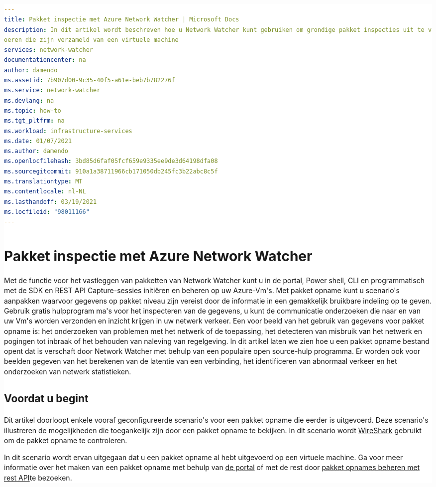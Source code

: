 ```yaml
---
title: Pakket inspectie met Azure Network Watcher | Microsoft Docs
description: In dit artikel wordt beschreven hoe u Network Watcher kunt gebruiken om grondige pakket inspecties uit te voeren die zijn verzameld van een virtuele machine
services: network-watcher
documentationcenter: na
author: damendo
ms.assetid: 7b907d00-9c35-40f5-a61e-beb7b782276f
ms.service: network-watcher
ms.devlang: na
ms.topic: how-to
ms.tgt_pltfrm: na
ms.workload: infrastructure-services
ms.date: 01/07/2021
ms.author: damendo
ms.openlocfilehash: 3bd85d6faf05fcf659e9335ee9de3d64198dfa08
ms.sourcegitcommit: 910a1a38711966cb171050db245fc3b22abc8c5f
ms.translationtype: MT
ms.contentlocale: nl-NL
ms.lasthandoff: 03/19/2021
ms.locfileid: "98011166"
---
```

# <a name="packet-inspection-with-azure-network-watcher"></a>Pakket inspectie met Azure Network Watcher

Met de functie voor het vastleggen van pakketten van Network Watcher kunt u in de portal, Power shell, CLI en programmatisch met de SDK en REST API Capture-sessies initiëren en beheren op uw Azure-Vm's. Met pakket opname kunt u scenario's aanpakken waarvoor gegevens op pakket niveau zijn vereist door de informatie in een gemakkelijk bruikbare indeling op te geven. Gebruik gratis hulpprogram ma's voor het inspecteren van de gegevens, u kunt de communicatie onderzoeken die naar en van uw Vm's worden verzonden en inzicht krijgen in uw netwerk verkeer. Een voor beeld van het gebruik van gegevens voor pakket opname is: het onderzoeken van problemen met het netwerk of de toepassing, het detecteren van misbruik van het netwerk en pogingen tot inbraak of het behouden van naleving van regelgeving. In dit artikel laten we zien hoe u een pakket opname bestand opent dat is verschaft door Network Watcher met behulp van een populaire open source-hulp programma. Er worden ook voor beelden gegeven van het berekenen van de latentie van een verbinding, het identificeren van abnormaal verkeer en het onderzoeken van netwerk statistieken.

## <a name="before-you-begin"></a>Voordat u begint

Dit artikel doorloopt enkele vooraf geconfigureerde scenario's voor een pakket opname die eerder is uitgevoerd. Deze scenario's illustreren de mogelijkheden die toegankelijk zijn door een pakket opname te bekijken. In dit scenario wordt [WireShark](https://www.wireshark.org/) gebruikt om de pakket opname te controleren.

In dit scenario wordt ervan uitgegaan dat u een pakket opname al hebt uitgevoerd op een virtuele machine. Ga voor meer informatie over het maken van een pakket opname met behulp van [de portal](network-watcher-packet-capture-manage-portal.md) of met de rest door [pakket opnames beheren met rest API](network-watcher-packet-capture-manage-rest.md)te bezoeken.
